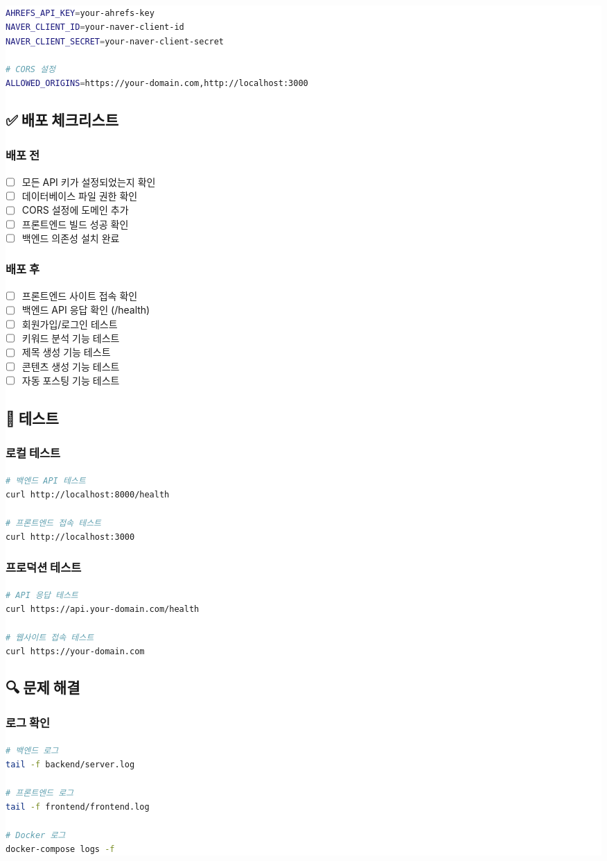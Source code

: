 ```bash
AHREFS_API_KEY=your-ahrefs-key
NAVER_CLIENT_ID=your-naver-client-id
NAVER_CLIENT_SECRET=your-naver-client-secret

# CORS 설정
ALLOWED_ORIGINS=https://your-domain.com,http://localhost:3000
```

## ✅ 배포 체크리스트

### 배포 전
- [ ] 모든 API 키가 설정되었는지 확인
- [ ] 데이터베이스 파일 권한 확인
- [ ] CORS 설정에 도메인 추가
- [ ] 프론트엔드 빌드 성공 확인
- [ ] 백엔드 의존성 설치 완료

### 배포 후
- [ ] 프론트엔드 사이트 접속 확인
- [ ] 백엔드 API 응답 확인 (/health)
- [ ] 회원가입/로그인 테스트
- [ ] 키워드 분석 기능 테스트
- [ ] 제목 생성 기능 테스트
- [ ] 콘텐츠 생성 기능 테스트
- [ ] 자동 포스팅 기능 테스트

## 🧪 테스트

### 로컬 테스트
```bash
# 백엔드 API 테스트
curl http://localhost:8000/health

# 프론트엔드 접속 테스트
curl http://localhost:3000
```

### 프로덕션 테스트
```bash
# API 응답 테스트
curl https://api.your-domain.com/health

# 웹사이트 접속 테스트
curl https://your-domain.com
```

## 🔍 문제 해결

### 로그 확인
```bash
# 백엔드 로그
tail -f backend/server.log

# 프론트엔드 로그  
tail -f frontend/frontend.log

# Docker 로그
docker-compose logs -f
```
